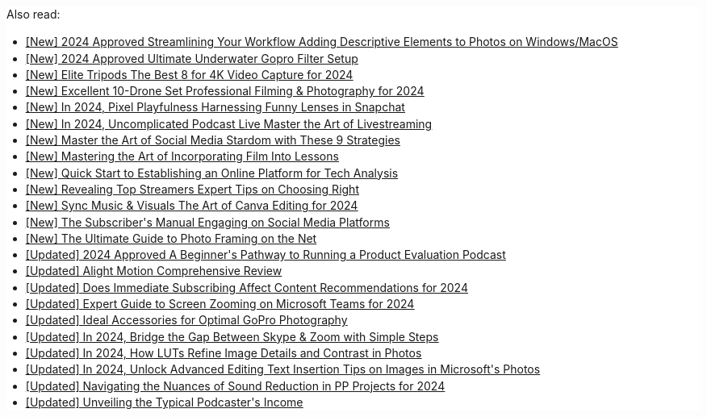 


<span class="atpl-alsoreadstyle">Also read:</span>
<div><ul>
<li><a href="https://fox-friendly.techidaily.com/new-2024-approved-streamlining-your-workflow-adding-descriptive-elements-to-photos-on-windowsmacos/"><u>[New] 2024 Approved  Streamlining Your Workflow  Adding Descriptive Elements to Photos on Windows/MacOS</u></a></li>
<li><a href="https://article-files.techidaily.com/new-2024-approved-ultimate-underwater-gopro-filter-setup/"><u>[New] 2024 Approved  Ultimate Underwater Gopro Filter Setup</u></a></li>
<li><a href="https://fox-friendly.techidaily.com/new-elite-tripods-the-best-8-for-4k-video-capture-for-2024/"><u>[New] Elite Tripods  The Best 8 for 4K Video Capture for 2024</u></a></li>
<li><a href="https://fox-friendly.techidaily.com/new-excellent-10-drone-set-professional-filming-and-photography-for-2024/"><u>[New] Excellent 10-Drone Set  Professional Filming & Photography for 2024</u></a></li>
<li><a href="https://fox-friendly.techidaily.com/new-in-2024-pixel-playfulness-harnessing-funny-lenses-in-snapchat/"><u>[New] In 2024, Pixel Playfulness  Harnessing Funny Lenses in Snapchat</u></a></li>
<li><a href="https://fox-friendly.techidaily.com/new-in-2024-uncomplicated-podcast-live-master-the-art-of-livestreaming/"><u>[New] In 2024, Uncomplicated Podcast Live  Master the Art of Livestreaming</u></a></li>
<li><a href="https://fox-friendly.techidaily.com/new-master-the-art-of-social-media-stardom-with-these-9-strategies/"><u>[New] Master the Art of Social Media Stardom with These 9 Strategies</u></a></li>
<li><a href="https://fox-friendly.techidaily.com/new-mastering-the-art-of-incorporating-film-into-lessons/"><u>[New] Mastering the Art of Incorporating Film Into Lessons</u></a></li>
<li><a href="https://fox-friendly.techidaily.com/new-quick-start-to-establishing-an-online-platform-for-tech-analysis/"><u>[New] Quick Start to Establishing an Online Platform for Tech Analysis</u></a></li>
<li><a href="https://fox-friendly.techidaily.com/new-revealing-top-streamers-expert-tips-on-choosing-right/"><u>[New] Revealing Top Streamers  Expert Tips on Choosing Right</u></a></li>
<li><a href="https://fox-friendly.techidaily.com/new-sync-music-and-visuals-the-art-of-canva-editing-for-2024/"><u>[New] Sync Music & Visuals  The Art of Canva Editing for 2024</u></a></li>
<li><a href="https://fox-friendly.techidaily.com/new-the-subscribers-manual-engaging-on-social-media-platforms/"><u>[New] The Subscriber's Manual  Engaging on Social Media Platforms</u></a></li>
<li><a href="https://fox-access.techidaily.com/new-the-ultimate-guide-to-photo-framing-on-the-net/"><u>[New] The Ultimate Guide to Photo Framing on the Net</u></a></li>
<li><a href="https://fox-cloud.techidaily.com/updated-2024-approved-a-beginners-pathway-to-running-a-product-evaluation-podcast/"><u>[Updated] 2024 Approved  A Beginner's Pathway to Running a Product Evaluation Podcast</u></a></li>
<li><a href="https://fox-friendly.techidaily.com/updated-alight-motion-comprehensive-review/"><u>[Updated] Alight Motion Comprehensive Review</u></a></li>
<li><a href="https://youtube-lab.techidaily.com/ed-does-immediate-subscribing-affect-content-recommendations-for-2024/"><u>[Updated] Does Immediate Subscribing Affect Content Recommendations for 2024</u></a></li>
<li><a href="https://fox-friendly.techidaily.com/updated-expert-guide-to-screen-zooming-on-microsoft-teams-for-2024/"><u>[Updated] Expert Guide to Screen Zooming on Microsoft Teams for 2024</u></a></li>
<li><a href="https://fox-friendly.techidaily.com/updated-ideal-accessories-for-optimal-gopro-photography/"><u>[Updated] Ideal Accessories for Optimal GoPro Photography</u></a></li>
<li><a href="https://fox-friendly.techidaily.com/updated-in-2024-bridge-the-gap-between-skype-and-zoom-with-simple-steps/"><u>[Updated] In 2024, Bridge the Gap Between Skype & Zoom with Simple Steps</u></a></li>
<li><a href="https://fox-friendly.techidaily.com/updated-in-2024-how-luts-refine-image-details-and-contrast-in-photos/"><u>[Updated] In 2024, How LUTs Refine Image Details and Contrast in Photos</u></a></li>
<li><a href="https://fox-friendly.techidaily.com/updated-in-2024-unlock-advanced-editing-text-insertion-tips-on-images-in-microsofts-photos/"><u>[Updated] In 2024, Unlock Advanced Editing  Text Insertion Tips on Images in Microsoft's Photos</u></a></li>
<li><a href="https://fox-friendly.techidaily.com/updated-navigating-the-nuances-of-sound-reduction-in-pp-projects-for-2024/"><u>[Updated] Navigating the Nuances of Sound Reduction in PP Projects for 2024</u></a></li>
<li><a href="https://fox-friendly.techidaily.com/updated-unveiling-the-typical-podcasters-income/"><u>[Updated] Unveiling the Typical Podcaster's Income</u></a></li>